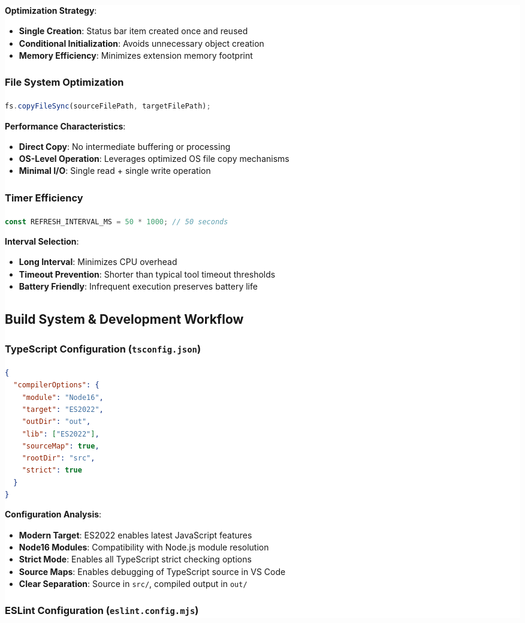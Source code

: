 **Optimization Strategy**:
- **Single Creation**: Status bar item created once and reused
- **Conditional Initialization**: Avoids unnecessary object creation
- **Memory Efficiency**: Minimizes extension memory footprint

### File System Optimization

```typescript
fs.copyFileSync(sourceFilePath, targetFilePath);
```

**Performance Characteristics**:
- **Direct Copy**: No intermediate buffering or processing
- **OS-Level Operation**: Leverages optimized OS file copy mechanisms
- **Minimal I/O**: Single read + single write operation

### Timer Efficiency

```typescript
const REFRESH_INTERVAL_MS = 50 * 1000; // 50 seconds
```

**Interval Selection**:
- **Long Interval**: Minimizes CPU overhead
- **Timeout Prevention**: Shorter than typical tool timeout thresholds
- **Battery Friendly**: Infrequent execution preserves battery life

## Build System & Development Workflow

### TypeScript Configuration (`tsconfig.json`)

```json
{
  "compilerOptions": {
    "module": "Node16",
    "target": "ES2022", 
    "outDir": "out",
    "lib": ["ES2022"],
    "sourceMap": true,
    "rootDir": "src",
    "strict": true
  }
}
```

**Configuration Analysis**:
- **Modern Target**: ES2022 enables latest JavaScript features
- **Node16 Modules**: Compatibility with Node.js module resolution
- **Strict Mode**: Enables all TypeScript strict checking options
- **Source Maps**: Enables debugging of TypeScript source in VS Code
- **Clear Separation**: Source in `src/`, compiled output in `out/`

### ESLint Configuration (`eslint.config.mjs`)
